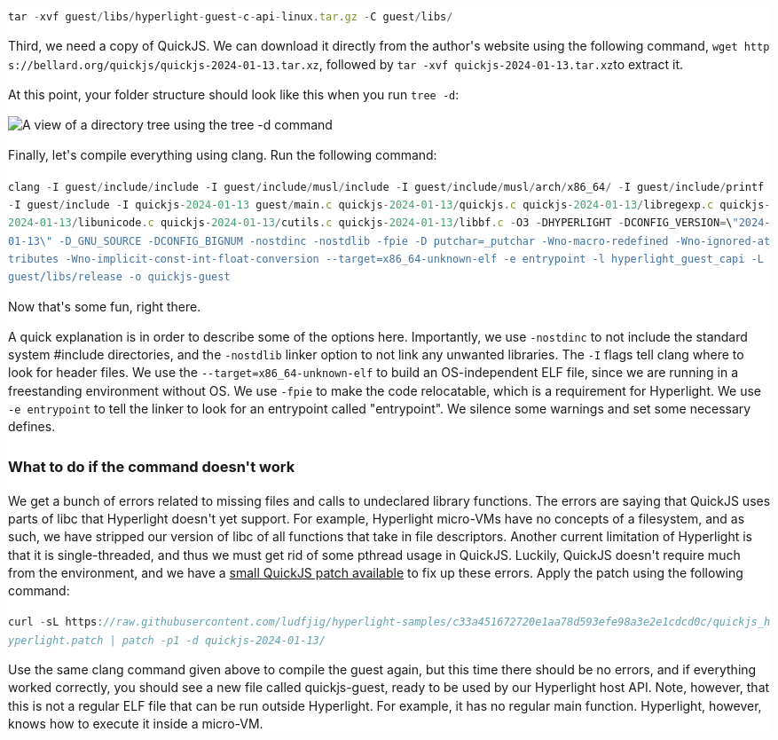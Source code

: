 ```javascript
tar -xvf guest/libs/hyperlight-guest-c-api-linux.tar.gz -C guest/libs/ 
```

Third, we need a copy of QuickJS. We can download it directly from the author's website using the following command, `wget https://bellard.org/quickjs/quickjs-2024-01-13.tar.xz`, followed by `tar -xvf quickjs-2024-01-13.tar.xz`to extract it.

At this point, your folder structure should look like this when you run `tree -d`:

![A view of a directory tree using the tree -d command](https://opensource.microsoft.com/blog/wp-content/uploads/2025/03/treed.webp)

Finally, let's compile everything using clang. Run the following command:

```javascript
clang -I guest/include/include -I guest/include/musl/include -I guest/include/musl/arch/x86_64/ -I guest/include/printf -I guest/include -I quickjs-2024-01-13 guest/main.c quickjs-2024-01-13/quickjs.c quickjs-2024-01-13/libregexp.c quickjs-2024-01-13/libunicode.c quickjs-2024-01-13/cutils.c quickjs-2024-01-13/libbf.c -O3 -DHYPERLIGHT -DCONFIG_VERSION=\"2024-01-13\" -D_GNU_SOURCE -DCONFIG_BIGNUM -nostdinc -nostdlib -fpie -D putchar=_putchar -Wno-macro-redefined -Wno-ignored-attributes -Wno-implicit-const-int-float-conversion --target=x86_64-unknown-elf -e entrypoint -l hyperlight_guest_capi -L guest/libs/release -o quickjs-guest
```

Now that's some fun, right there.

A quick explanation is in order to describe some of the options here. Importantly, we use `-nostdinc` to not include the standard system #include directories, and the `-nostdlib` linker option to not link any unwanted libraries. The `-I` flags tell clang where to look for header files. We use the `--target=x86_64-unknown-elf` to build an OS-independent ELF file, since we are running in a freestanding environment without OS. We use `-fpie` to make the code relocatable, which is a requirement for Hyperlight. We use `-e entrypoint` to tell the linker to look for an entrypoint called "entrypoint". We silence some warnings and set some necessary defines.

### What to do if the command doesn't work

We get a bunch of errors related to missing files and calls to undeclared library functions. The errors are saying that QuickJS uses parts of libc that Hyperlight doesn't yet support. For example, Hyperlight micro-VMs have no concepts of a filesystem, and as such, we have stripped our version of libc of all functions that take in file descriptors. Another current limitation of Hyperlight is that it is single-threaded, and thus we must get rid of some pthread usage in QuickJS. Luckily, QuickJS doesn't require much from the environment, and we have a [small QuickJS patch available](https://github.com/ludfjig/hyperlight-samples/blob/c33a451672720e1aa78d593efe98a3e2e1cdcd0c/quickjs_hyperlight.patch) to fix up these errors. Apply the patch using the following command:

```javascript
curl -sL https://raw.githubusercontent.com/ludfjig/hyperlight-samples/c33a451672720e1aa78d593efe98a3e2e1cdcd0c/quickjs_hyperlight.patch | patch -p1 -d quickjs-2024-01-13/
```

Use the same clang command given above to compile the guest again, but this time there should be no errors, and if everything worked correctly, you should see a new file called quickjs-guest, ready to be used by our Hyperlight host API. Note, however, that this is not a regular ELF file that can be run outside Hyperlight. For example, it has no regular main function. Hyperlight, however, knows how to execute it inside a micro-VM.
